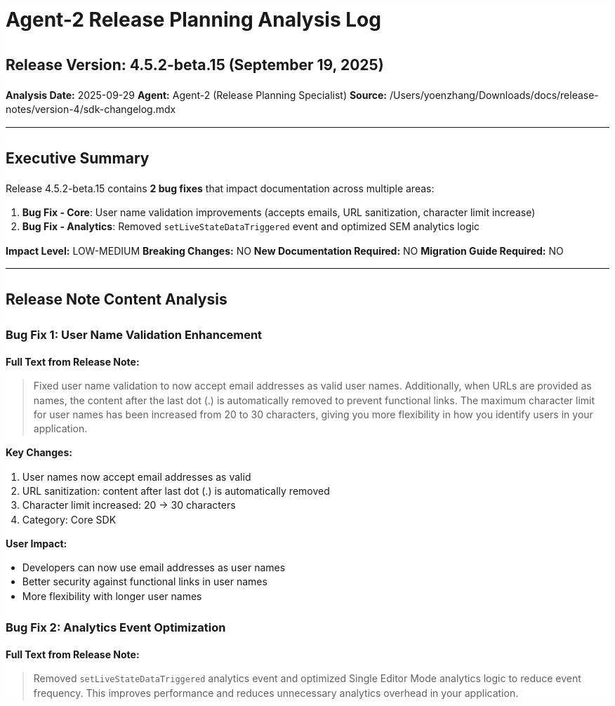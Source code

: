# Agent-2 Release Planning Analysis Log
## Release Version: 4.5.2-beta.15 (September 19, 2025)

**Analysis Date:** 2025-09-29
**Agent:** Agent-2 (Release Planning Specialist)
**Source:** /Users/yoenzhang/Downloads/docs/release-notes/version-4/sdk-changelog.mdx

---

## Executive Summary

Release 4.5.2-beta.15 contains **2 bug fixes** that impact documentation across multiple areas:

1. **Bug Fix - Core**: User name validation improvements (accepts emails, URL sanitization, character limit increase)
2. **Bug Fix - Analytics**: Removed `setLiveStateDataTriggered` event and optimized SEM analytics logic

**Impact Level:** LOW-MEDIUM
**Breaking Changes:** NO
**New Documentation Required:** NO
**Migration Guide Required:** NO

---

## Release Note Content Analysis

### Bug Fix 1: User Name Validation Enhancement

**Full Text from Release Note:**
> Fixed user name validation to now accept email addresses as valid user names. Additionally, when URLs are provided as names, the content after the last dot (.) is automatically removed to prevent functional links. The maximum character limit for user names has been increased from 20 to 30 characters, giving you more flexibility in how you identify users in your application.

**Key Changes:**
1. User names now accept email addresses as valid
2. URL sanitization: content after last dot (.) is automatically removed
3. Character limit increased: 20 → 30 characters
4. Category: Core SDK

**User Impact:**
- Developers can now use email addresses as user names
- Better security against functional links in user names
- More flexibility with longer user names

### Bug Fix 2: Analytics Event Optimization

**Full Text from Release Note:**
> Removed `setLiveStateDataTriggered` analytics event and optimized Single Editor Mode analytics logic to reduce event frequency. This improves performance and reduces unnecessary analytics overhead in your application.

